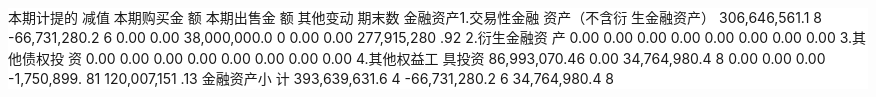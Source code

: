 本期计提的
减值
本期购买金
额
本期出售金
额
其他变动
期末数
金融资产1.交易性金融
资产（不含衍
生金融资产）
306,646,561.1
8
-66,731,280.2
6
0.00
0.00
38,000,000.0
0
0.00
0.00
277,915,280
.92
2.衍生金融资
产
0.00
0.00
0.00
0.00
0.00
0.00
0.00
0.00
3.其他债权投
资
0.00
0.00
0.00
0.00
0.00
0.00
0.00
0.00
4.其他权益工
具投资
86,993,070.46
0.00
34,764,980.4
8
0.00
0.00
0.00
-1,750,899.
81
120,007,151
.13
金融资产小
计
393,639,631.6
4
-66,731,280.2
6
34,764,980.4
8